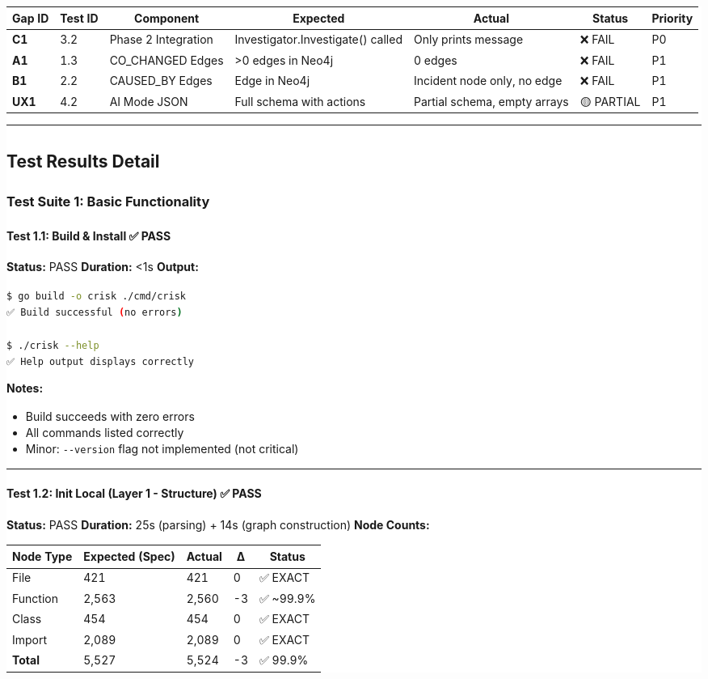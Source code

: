 | Gap ID | Test ID | Component | Expected | Actual | Status | Priority |
|--------|---------|-----------|----------|--------|--------|----------|
| **C1** | 3.2 | Phase 2 Integration | Investigator.Investigate() called | Only prints message | ❌ FAIL | P0 |
| **A1** | 1.3 | CO_CHANGED Edges | >0 edges in Neo4j | 0 edges | ❌ FAIL | P1 |
| **B1** | 2.2 | CAUSED_BY Edges | Edge in Neo4j | Incident node only, no edge | ❌ FAIL | P1 |
| **UX1** | 4.2 | AI Mode JSON | Full schema with actions | Partial schema, empty arrays | 🟡 PARTIAL | P1 |

---

## Test Results Detail

### Test Suite 1: Basic Functionality

#### Test 1.1: Build & Install ✅ PASS

**Status:** PASS
**Duration:** <1s
**Output:**
```bash
$ go build -o crisk ./cmd/crisk
✅ Build successful (no errors)

$ ./crisk --help
✅ Help output displays correctly
```

**Notes:**
- Build succeeds with zero errors
- All commands listed correctly
- Minor: `--version` flag not implemented (not critical)

---

#### Test 1.2: Init Local (Layer 1 - Structure) ✅ PASS

**Status:** PASS
**Duration:** 25s (parsing) + 14s (graph construction)
**Node Counts:**

| Node Type | Expected (Spec) | Actual | Δ | Status |
|-----------|-----------------|--------|---|--------|
| File | 421 | 421 | 0 | ✅ EXACT |
| Function | 2,563 | 2,560 | -3 | ✅ ~99.9% |
| Class | 454 | 454 | 0 | ✅ EXACT |
| Import | 2,089 | 2,089 | 0 | ✅ EXACT |
| **Total** | 5,527 | 5,524 | -3 | ✅ 99.9% |
